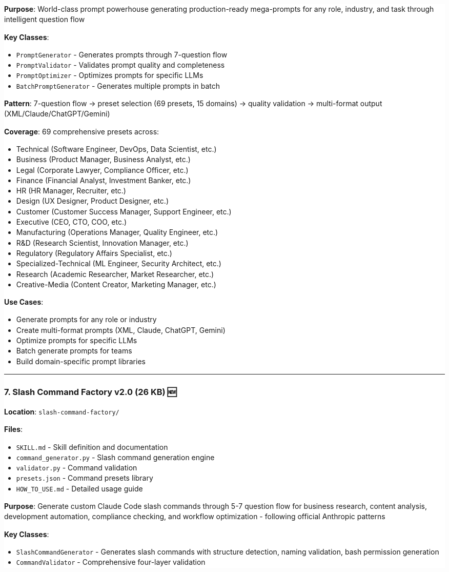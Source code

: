 **Purpose**: World-class prompt powerhouse generating production-ready mega-prompts for any role, industry, and task through intelligent question flow

**Key Classes**:
- `PromptGenerator` - Generates prompts through 7-question flow
- `PromptValidator` - Validates prompt quality and completeness
- `PromptOptimizer` - Optimizes prompts for specific LLMs
- `BatchPromptGenerator` - Generates multiple prompts in batch

**Pattern**: 7-question flow → preset selection (69 presets, 15 domains) → quality validation → multi-format output (XML/Claude/ChatGPT/Gemini)

**Coverage**: 69 comprehensive presets across:
- Technical (Software Engineer, DevOps, Data Scientist, etc.)
- Business (Product Manager, Business Analyst, etc.)
- Legal (Corporate Lawyer, Compliance Officer, etc.)
- Finance (Financial Analyst, Investment Banker, etc.)
- HR (HR Manager, Recruiter, etc.)
- Design (UX Designer, Product Designer, etc.)
- Customer (Customer Success Manager, Support Engineer, etc.)
- Executive (CEO, CTO, COO, etc.)
- Manufacturing (Operations Manager, Quality Engineer, etc.)
- R&D (Research Scientist, Innovation Manager, etc.)
- Regulatory (Regulatory Affairs Specialist, etc.)
- Specialized-Technical (ML Engineer, Security Architect, etc.)
- Research (Academic Researcher, Market Researcher, etc.)
- Creative-Media (Content Creator, Marketing Manager, etc.)

**Use Cases**:
- Generate prompts for any role or industry
- Create multi-format prompts (XML, Claude, ChatGPT, Gemini)
- Optimize prompts for specific LLMs
- Batch generate prompts for teams
- Build domain-specific prompt libraries

---

### 7. Slash Command Factory v2.0 (26 KB) 🆕

**Location**: `slash-command-factory/`

**Files**:
- `SKILL.md` - Skill definition and documentation
- `command_generator.py` - Slash command generation engine
- `validator.py` - Command validation
- `presets.json` - Command presets library
- `HOW_TO_USE.md` - Detailed usage guide

**Purpose**: Generate custom Claude Code slash commands through 5-7 question flow for business research, content analysis, development automation, compliance checking, and workflow optimization - following official Anthropic patterns

**Key Classes**:
- `SlashCommandGenerator` - Generates slash commands with structure detection, naming validation, bash permission generation
- `CommandValidator` - Comprehensive four-layer validation
